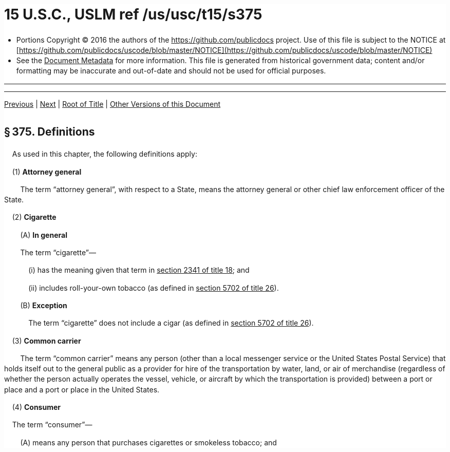 ---
---

# 15 U.S.C., USLM ref /us/usc/t15/s375

* Portions Copyright © 2016 the authors of the https://github.com/publicdocs project.
  Use of this file is subject to the NOTICE at [https://github.com/publicdocs/uscode/blob/master/NOTICE](https://github.com/publicdocs/uscode/blob/master/NOTICE)
* See the [Document Metadata](././../../../..//README.md) for more information.
  This file is generated from historical government data; content and/or formatting may be inaccurate and out-of-date and should not be used for official purposes.

----------
----------

[Previous](./../../../..//us/usc/t15/ch10A/m__us_usc_t15_ch10A.md) | [Next](./../../../..//us/usc/t15/ch10A/m__us_usc_t15_s376.md) | [Root of Title](./../../../../) | [Other Versions of this Document](https://publicdocs.github.io/go/links?ns=uslm&ref=%2Fus%2Fusc%2Ft15%2Fs375)

## § 375. Definitions

    As used in this chapter, the following definitions apply:

    (1) __Attorney general__ 

        The term “attorney general”, with respect to a State, means the attorney general or other chief law enforcement officer of the State.

    (2) __Cigarette__ 

        (A) __In general__ 

        The term “cigarette”—

            (i) has the meaning given that term in [section 2341 of title 18][/us/usc/t18/s2341]; and

            (ii) includes roll-your-own tobacco (as defined in [section 5702 of title 26][/us/usc/t26/s5702]).

        (B) __Exception__ 

            The term “cigarette” does not include a cigar (as defined in [section 5702 of title 26][/us/usc/t26/s5702]).

    (3) __Common carrier__ 

        The term “common carrier” means any person (other than a local messenger service or the United States Postal Service) that holds itself out to the general public as a provider for hire of the transportation by water, land, or air of merchandise (regardless of whether the person actually operates the vessel, vehicle, or aircraft by which the transportation is provided) between a port or place and a port or place in the United States.

    (4) __Consumer__ 

    The term “consumer”—

        (A) means any person that purchases cigarettes or smokeless tobacco; and


[/us/usc/t18/s2341]: https://publicdocs.github.io/go/links?ns=uslm&ref=%2Fus%2Fusc%2Ft18%2Fs2341
[/us/usc/t26/s5702]: https://publicdocs.github.io/go/links?ns=uslm&ref=%2Fus%2Fusc%2Ft26%2Fs5702
[/us/usc/t26/s5702]: https://publicdocs.github.io/go/links?ns=uslm&ref=%2Fus%2Fusc%2Ft26%2Fs5702
[/us/usc/t18/s1151]: https://publicdocs.github.io/go/links?ns=uslm&ref=%2Fus%2Fusc%2Ft18%2Fs1151
[/us/usc/t25/s450b/e]: https://publicdocs.github.io/go/links?ns=uslm&ref=%2Fus%2Fusc%2Ft25%2Fs450b%2Fe
[/us/usc/t25/s479a–1]: https://publicdocs.github.io/go/links?ns=uslm&ref=%2Fus%2Fusc%2Ft25%2Fs479a%E2%80%931
[/us/act/1949-10-19/ch699/s1]: https://publicdocs.github.io/go/links?ns=uslm&ref=%2Fus%2Fact%2F1949-10-19%2Fch699%2Fs1
[/us/pl/111/154/s2/a]: https://publicdocs.github.io/go/links?ns=uslm&ref=%2Fus%2Fpl%2F111%2F154%2Fs2%2Fa
[/us/stat/124/1088]: https://publicdocs.github.io/go/links?ns=uslm&ref=%2Fus%2Fstat%2F124%2F1088
[/us/act/1949-10-19/ch699/s1]: https://publicdocs.github.io/go/links?ns=uslm&ref=%2Fus%2Fact%2F1949-10-19%2Fch699%2Fs1
[/us/stat/63/884]: https://publicdocs.github.io/go/links?ns=uslm&ref=%2Fus%2Fstat%2F63%2F884
[/us/act/1955-08-09/ch695/s1]: https://publicdocs.github.io/go/links?ns=uslm&ref=%2Fus%2Fact%2F1955-08-09%2Fch695%2Fs1
[/us/stat/69/627]: https://publicdocs.github.io/go/links?ns=uslm&ref=%2Fus%2Fstat%2F69%2F627
[/us/pl/111/154/s2/a]: https://publicdocs.github.io/go/links?ns=uslm&ref=%2Fus%2Fpl%2F111%2F154%2Fs2%2Fa
[/us/stat/124/1088]: https://publicdocs.github.io/go/links?ns=uslm&ref=%2Fus%2Fstat%2F124%2F1088
[/us/pl/111/154/s6]: https://publicdocs.github.io/go/links?ns=uslm&ref=%2Fus%2Fpl%2F111%2F154%2Fs6
[/us/stat/124/1110]: https://publicdocs.github.io/go/links?ns=uslm&ref=%2Fus%2Fstat%2F124%2F1110
[/us/usc/t18/s2343]: https://publicdocs.github.io/go/links?ns=uslm&ref=%2Fus%2Fusc%2Ft18%2Fs2343
[/us/pl/111/154/s1/a]: https://publicdocs.github.io/go/links?ns=uslm&ref=%2Fus%2Fpl%2F111%2F154%2Fs1%2Fa
[/us/stat/124/1087]: https://publicdocs.github.io/go/links?ns=uslm&ref=%2Fus%2Fstat%2F124%2F1087
[/us/usc/t18/s1716E]: https://publicdocs.github.io/go/links?ns=uslm&ref=%2Fus%2Fusc%2Ft18%2Fs1716E
[/us/usc/t15/s376]: https://publicdocs.github.io/go/links?ns=uslm&ref=%2Fus%2Fusc%2Ft15%2Fs376
[/us/usc/t18/s2343]: https://publicdocs.github.io/go/links?ns=uslm&ref=%2Fus%2Fusc%2Ft18%2Fs2343
[/us/act/1949-10-19/ch699]: https://publicdocs.github.io/go/links?ns=uslm&ref=%2Fus%2Fact%2F1949-10-19%2Fch699
[/us/stat/63/884]: https://publicdocs.github.io/go/links?ns=uslm&ref=%2Fus%2Fstat%2F63%2F884
[/us/pl/111/154/s7]: https://publicdocs.github.io/go/links?ns=uslm&ref=%2Fus%2Fpl%2F111%2F154%2Fs7
[/us/stat/124/1111]: https://publicdocs.github.io/go/links?ns=uslm&ref=%2Fus%2Fstat%2F124%2F1111
[/us/pl/111/154/s1/b]: https://publicdocs.github.io/go/links?ns=uslm&ref=%2Fus%2Fpl%2F111%2F154%2Fs1%2Fb
[/us/stat/124/1087]: https://publicdocs.github.io/go/links?ns=uslm&ref=%2Fus%2Fstat%2F124%2F1087
[/us/pl/111/154/s5]: https://publicdocs.github.io/go/links?ns=uslm&ref=%2Fus%2Fpl%2F111%2F154%2Fs5
[/us/stat/124/1109]: https://publicdocs.github.io/go/links?ns=uslm&ref=%2Fus%2Fstat%2F124%2F1109
[/us/usc/t25/s450b/e]: https://publicdocs.github.io/go/links?ns=uslm&ref=%2Fus%2Fusc%2Ft25%2Fs450b%2Fe
[/us/usc/t15/s375]: https://publicdocs.github.io/go/links?ns=uslm&ref=%2Fus%2Fusc%2Ft15%2Fs375